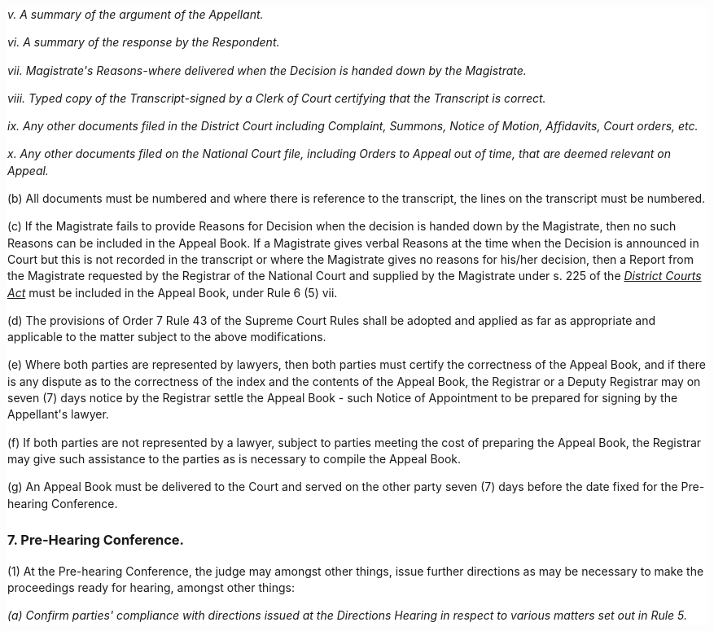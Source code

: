 *v. A summary of the argument of the Appellant.*

*vi. A summary of the response by the Respondent.*

*vii. Magistrate's Reasons-where delivered when the Decision is
handed down by the Magistrate.*

*viii. Typed copy of the Transcript-signed by a Clerk of Court
certifying that the Transcript is correct.*

*ix. Any other documents filed in the District Court including
Complaint, Summons, Notice of Motion, Affidavits, Court orders, etc.*

*x. Any other documents filed on the National Court file, including
Orders to Appeal out of time, that are deemed relevant on Appeal.*

\(b\) All documents must be numbered and where there is reference to
the transcript, the lines on the transcript must be numbered.

\(c\) If the Magistrate fails to provide Reasons for Decision when the
decision is handed down by the Magistrate, then no such Reasons can be
included in the Appeal Book. If a Magistrate gives verbal Reasons at
the time when the Decision is announced in Court but this is not
recorded in the transcript or where the Magistrate gives no reasons
for his/her decision, then a Report from the Magistrate requested by
the Registrar of the National Court and supplied by the Magistrate
under s. 225 of the *[District Courts Act](http://www.paclii.org/cgi-bin/sinodisp/pg/legis/consol_act/dca1963205/dca1963205.html)* must be included in the
Appeal Book, under Rule 6 (5) vii.

\(d\) The provisions of Order 7 Rule 43 of the Supreme Court Rules
shall be adopted and applied as far as appropriate and applicable to
the matter subject to the above modifications.

\(e\) Where both parties are represented by lawyers, then both parties
must certify the correctness of the Appeal Book, and if there is any
dispute as to the correctness of the index and the contents of the
Appeal Book, the Registrar or a Deputy Registrar may on seven (7) days
notice by the Registrar settle the Appeal Book - such Notice of
Appointment to be prepared for signing by the Appellant's lawyer.

\(f\) If both parties are not represented by a lawyer, subject to
parties meeting the cost of preparing the Appeal Book, the Registrar
may give such assistance to the parties as is necessary to compile the
Appeal Book.

\(g\) An Appeal Book must be delivered to the Court and served on the
other party seven (7) days before the date fixed for the Pre-hearing
Conference.

### 7\. Pre-Hearing Conference.

\(1\) At the Pre-hearing Conference, the judge may amongst other things,
issue further directions as may be necessary to make the proceedings
ready for hearing, amongst other things:

*(a) Confirm parties' compliance with directions issued at the
Directions Hearing in respect to various matters set out in Rule 5.*
